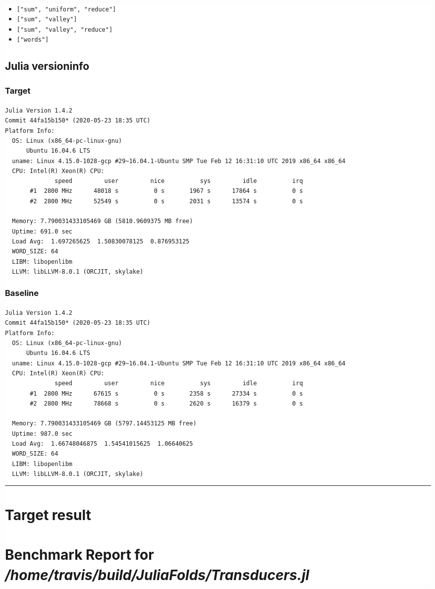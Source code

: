 - `["sum", "uniform", "reduce"]`
- `["sum", "valley"]`
- `["sum", "valley", "reduce"]`
- `["words"]`

## Julia versioninfo

### Target
```
Julia Version 1.4.2
Commit 44fa15b150* (2020-05-23 18:35 UTC)
Platform Info:
  OS: Linux (x86_64-pc-linux-gnu)
      Ubuntu 16.04.6 LTS
  uname: Linux 4.15.0-1028-gcp #29~16.04.1-Ubuntu SMP Tue Feb 12 16:31:10 UTC 2019 x86_64 x86_64
  CPU: Intel(R) Xeon(R) CPU: 
              speed         user         nice          sys         idle          irq
       #1  2800 MHz      48018 s          0 s       1967 s      17864 s          0 s
       #2  2800 MHz      52549 s          0 s       2031 s      13574 s          0 s
       
  Memory: 7.790031433105469 GB (5810.9609375 MB free)
  Uptime: 691.0 sec
  Load Avg:  1.697265625  1.50830078125  0.876953125
  WORD_SIZE: 64
  LIBM: libopenlibm
  LLVM: libLLVM-8.0.1 (ORCJIT, skylake)
```

### Baseline
```
Julia Version 1.4.2
Commit 44fa15b150* (2020-05-23 18:35 UTC)
Platform Info:
  OS: Linux (x86_64-pc-linux-gnu)
      Ubuntu 16.04.6 LTS
  uname: Linux 4.15.0-1028-gcp #29~16.04.1-Ubuntu SMP Tue Feb 12 16:31:10 UTC 2019 x86_64 x86_64
  CPU: Intel(R) Xeon(R) CPU: 
              speed         user         nice          sys         idle          irq
       #1  2800 MHz      67615 s          0 s       2358 s      27334 s          0 s
       #2  2800 MHz      78668 s          0 s       2620 s      16379 s          0 s
       
  Memory: 7.790031433105469 GB (5797.14453125 MB free)
  Uptime: 987.0 sec
  Load Avg:  1.66748046875  1.54541015625  1.06640625
  WORD_SIZE: 64
  LIBM: libopenlibm
  LLVM: libLLVM-8.0.1 (ORCJIT, skylake)
```

---
# Target result
# Benchmark Report for */home/travis/build/JuliaFolds/Transducers.jl*

